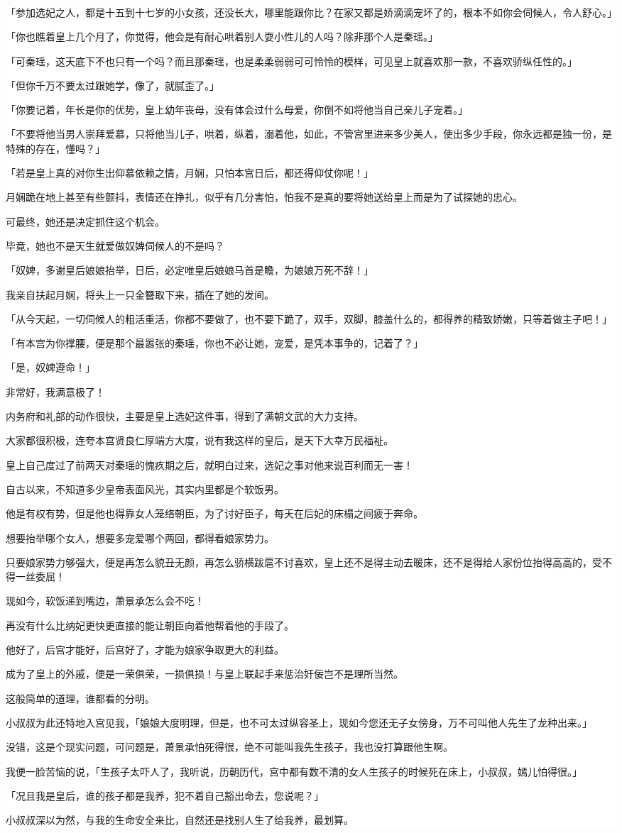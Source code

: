 「参加选妃之人，都是十五到十七岁的小女孩，还没长大，哪里能跟你比？在家又都是娇滴滴宠坏了的，根本不如你会伺候人，令人舒心。」

「你也瞧着皇上几个月了，你觉得，他会是有耐心哄着别人耍小性儿的人吗？除非那个人是秦瑶。」

「可秦瑶，这天底下不也只有一个吗？而且那秦瑶，也是柔柔弱弱可可怜怜的模样，可见皇上就喜欢那一款，不喜欢骄纵任性的。」

「但你千万不要太过跟她学，像了，就腻歪了。」

「你要记着，年长是你的优势，皇上幼年丧母，没有体会过什么母爱，你倒不如将他当自己亲儿子宠着。」

「不要将他当男人崇拜爱慕，只将他当儿子，哄着，纵着，溺着他，如此，不管宫里进来多少美人，使出多少手段，你永远都是独一份，是特殊的存在，懂吗？」

「若是皇上真的对你生出仰慕依赖之情，月娴，只怕本宫日后，都还得仰仗你呢！」

月娴跪在地上甚至有些颤抖，表情还在挣扎，似乎有几分害怕，怕我不是真的要将她送给皇上而是为了试探她的忠心。

可最终，她还是决定抓住这个机会。

毕竟，她也不是天生就爱做奴婢伺候人的不是吗？

「奴婢，多谢皇后娘娘抬举，日后，必定唯皇后娘娘马首是瞻，为娘娘万死不辞！」

我亲自扶起月娴，将头上一只金簪取下来，插在了她的发间。

「从今天起，一切伺候人的粗活重活，你都不要做了，也不要下跪了，双手，双脚，膝盖什么的，都得养的精致娇嫩，只等着做主子吧！」

「有本宫为你撑腰，便是那个最嚣张的秦瑶，你也不必让她，宠爱，是凭本事争的，记着了？」

「是，奴婢遵命！」

非常好，我满意极了！

内务府和礼部的动作很快，主要是皇上选妃这件事，得到了满朝文武的大力支持。

大家都很积极，连夸本宫贤良仁厚端方大度，说有我这样的皇后，是天下大幸万民福祉。

皇上自己度过了前两天对秦瑶的愧疚期之后，就明白过来，选妃之事对他来说百利而无一害！

自古以来，不知道多少皇帝表面风光，其实内里都是个软饭男。

他是有权有势，但是他也得靠女人笼络朝臣，为了讨好臣子，每天在后妃的床榻之间疲于奔命。

想要抬举哪个女人，想要多宠爱哪个两回，都得看娘家势力。

只要娘家势力够强大，便是再怎么貌丑无颜，再怎么骄横跋扈不讨喜欢，皇上还不是得主动去暖床，还不是得给人家份位抬得高高的，受不得一丝委屈！

现如今，软饭递到嘴边，萧景承怎么会不吃！

再没有什么比纳妃更快更直接的能让朝臣向着他帮着他的手段了。

他好了，后宫才能好，后宫好了，才能为娘家争取更大的利益。

成为了皇上的外戚，便是一荣俱荣，一损俱损！与皇上联起手来惩治奸佞岂不是理所当然。

这般简单的道理，谁都看的分明。

小叔叔为此还特地入宫见我，「娘娘大度明理，但是，也不可太过纵容圣上，现如今您还无子女傍身，万不可叫他人先生了龙种出来。」

没错，这是个现实问题，可问题是，萧景承怕死得很，绝不可能叫我先生孩子，我也没打算跟他生啊。

我便一脸苦恼的说，「生孩子太吓人了，我听说，历朝历代，宫中都有数不清的女人生孩子的时候死在床上，小叔叔，嫣儿怕得很。」

「况且我是皇后，谁的孩子都是我养，犯不着自己豁出命去，您说呢？」

小叔叔深以为然，与我的生命安全来比，自然还是找别人生了给我养，最划算。
